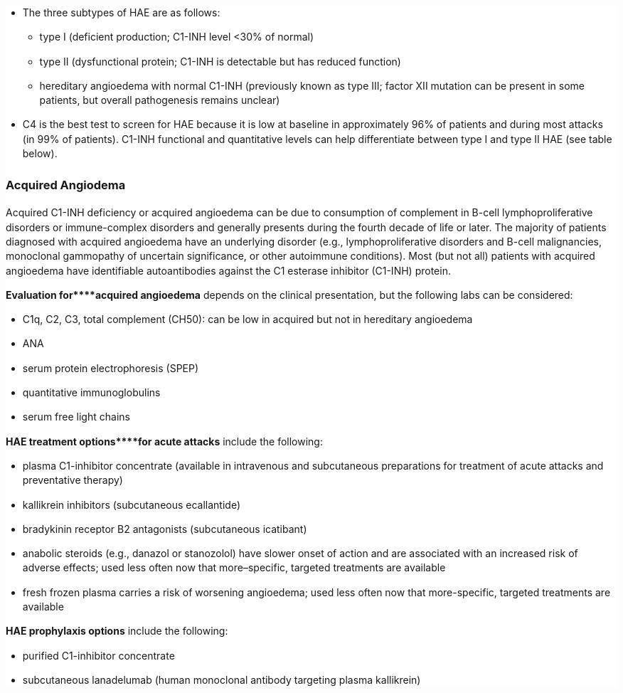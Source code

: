 *   The three subtypes of HAE are as follows:
    
    *   type I (deficient production; C1-INH level <30% of normal)
        
    *   type II (dysfunctional protein; C1-INH is detectable but has reduced function)
        
    *   hereditary angioedema with normal C1-INH (previously known as type III; factor XII mutation can be present in some patients, but overall pathogenesis remains unclear)
        
*   C4 is the best test to screen for HAE because it is low at baseline in approximately 96% of patients and during most attacks (in 99% of patients). C1-INH functional and quantitative levels can help differentiate between type I and type II HAE (see table below).  
      
    

### Acquired Angiodema

Acquired C1-INH deficiency or acquired angioedema can be due to consumption of complement in B-cell lymphoproliferative disorders or immune-complex disorders and generally presents during the fourth decade of life or later. The majority of patients diagnosed with acquired angioedema have an underlying disorder (e.g., lymphoproliferative disorders and B-cell malignancies, monoclonal gammopathy of uncertain significance, or other autoimmune conditions). Most (but not all) patients with acquired angioedema have identifiable autoantibodies against the C1 esterase inhibitor (C1-INH) protein.

**Evaluation for****acquired angioedema** depends on the clinical presentation, but the following labs can be considered:

*   C1q, C2, C3, total complement (CH50): can be low in acquired but not in hereditary angioedema
    
*   ANA
    
*   serum protein electrophoresis (SPEP)
    
*   quantitative immunoglobulins
    
*   serum free light chains  
      
    

**HAE treatment options****for acute attacks** include the following:

*   plasma C1-inhibitor concentrate (available in intravenous and subcutaneous preparations for treatment of acute attacks and preventative therapy)
    
*   kallikrein inhibitors (subcutaneous ecallantide)
    
*   bradykinin receptor B2 antagonists (subcutaneous icatibant)
    
*   anabolic steroids (e.g., danazol or stanozolol) have slower onset of action and are associated with an increased risk of adverse effects; used less often now that more–specific, targeted treatments are available
    
*   fresh frozen plasma carries a risk of worsening angioedema; used less often now that more-specific, targeted treatments are available  
      
    

**HAE prophylaxis options** include the following:

*   purified C1-inhibitor concentrate
    
*   subcutaneous lanadelumab (human monoclonal antibody targeting plasma kallikrein)
    